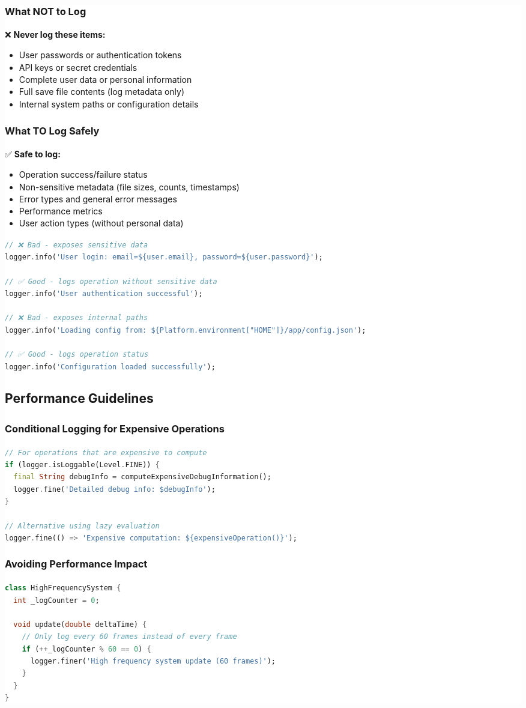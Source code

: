 ### What NOT to Log

❌ **Never log these items:**

- User passwords or authentication tokens
- API keys or secret credentials
- Complete user data or personal information
- Full save file contents (log metadata only)
- Internal system paths or configuration details

### What TO Log Safely

✅ **Safe to log:**

- Operation success/failure status
- Non-sensitive metadata (file sizes, counts, timestamps)
- Error types and general error messages
- Performance metrics
- User action types (without personal data)

```dart
// ❌ Bad - exposes sensitive data
logger.info('User login: email=${user.email}, password=${user.password}');

// ✅ Good - logs operation without sensitive data
logger.info('User authentication successful');

// ❌ Bad - exposes internal paths
logger.info('Loading config from: ${Platform.environment["HOME"]}/app/config.json');

// ✅ Good - logs operation status
logger.info('Configuration loaded successfully');
```

## Performance Guidelines

### Conditional Logging for Expensive Operations

```dart
// For operations that are expensive to compute
if (logger.isLoggable(Level.FINE)) {
  final String debugInfo = computeExpensiveDebugInformation();
  logger.fine('Detailed debug info: $debugInfo');
}

// Alternative using lazy evaluation
logger.fine(() => 'Expensive computation: ${expensiveOperation()}');
```

### Avoiding Performance Impact

```dart
class HighFrequencySystem {
  int _logCounter = 0;

  void update(double deltaTime) {
    // Only log every 60 frames instead of every frame
    if (++_logCounter % 60 == 0) {
      logger.finer('High frequency system update (60 frames)');
    }
  }
}
```
